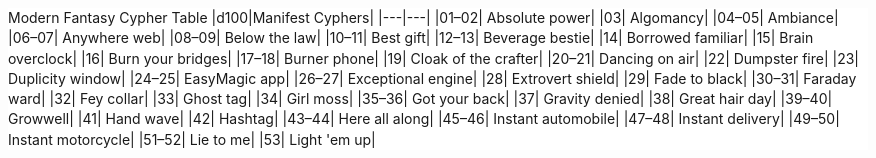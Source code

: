 Modern Fantasy Cypher Table
|d100|Manifest Cyphers|
|---|---|
|01–02| Absolute power|
|03| Algomancy|
|04–05| Ambiance|
|06–07| Anywhere web|
|08–09| Below the law|
|10–11| Best gift|
|12–13| Beverage bestie|
|14| Borrowed familiar|
|15| Brain overclock|
|16| Burn your bridges|
|17–18| Burner phone|
|19| Cloak of the crafter|
|20–21| Dancing on air|
|22| Dumpster fire|
|23| Duplicity window|
|24–25| EasyMagic app|
|26–27| Exceptional engine|
|28| Extrovert shield|
|29| Fade to black|
|30–31| Faraday ward|
|32| Fey collar|
|33| Ghost tag|
|34| Girl moss|
|35–36| Got your back|
|37| Gravity denied|
|38| Great hair day|
|39–40| Growwell|
|41| Hand wave|
|42| Hashtag|
|43–44| Here all along|
|45–46| Instant automobile|
|47–48| Instant delivery|
|49–50| Instant motorcycle|
|51–52| Lie to me|
|53| Light 'em up|